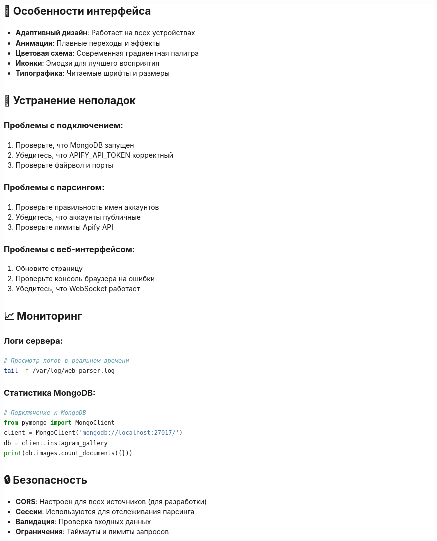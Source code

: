 ## 🎨 Особенности интерфейса

- **Адаптивный дизайн**: Работает на всех устройствах
- **Анимации**: Плавные переходы и эффекты
- **Цветовая схема**: Современная градиентная палитра
- **Иконки**: Эмодзи для лучшего восприятия
- **Типографика**: Читаемые шрифты и размеры

## 🐛 Устранение неполадок

### Проблемы с подключением:
1. Проверьте, что MongoDB запущен
2. Убедитесь, что APIFY_API_TOKEN корректный
3. Проверьте файрвол и порты

### Проблемы с парсингом:
1. Проверьте правильность имен аккаунтов
2. Убедитесь, что аккаунты публичные
3. Проверьте лимиты Apify API

### Проблемы с веб-интерфейсом:
1. Обновите страницу
2. Проверьте консоль браузера на ошибки
3. Убедитесь, что WebSocket работает

## 📈 Мониторинг

### Логи сервера:
```bash
# Просмотр логов в реальном времени
tail -f /var/log/web_parser.log
```

### Статистика MongoDB:
```python
# Подключение к MongoDB
from pymongo import MongoClient
client = MongoClient('mongodb://localhost:27017/')
db = client.instagram_gallery
print(db.images.count_documents({}))
```

## 🔒 Безопасность

- **CORS**: Настроен для всех источников (для разработки)
- **Сессии**: Используются для отслеживания парсинга
- **Валидация**: Проверка входных данных
- **Ограничения**: Таймауты и лимиты запросов

